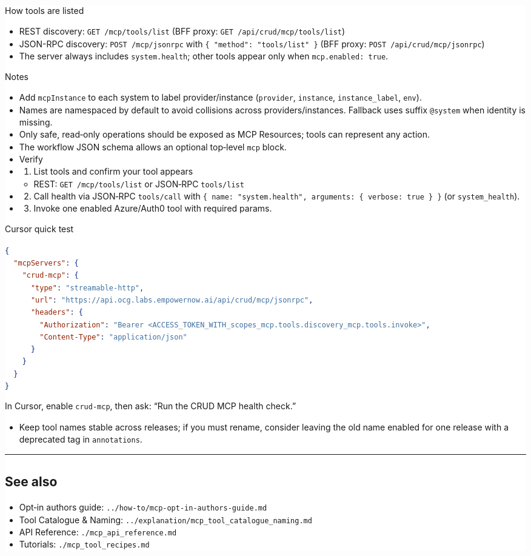How tools are listed
- REST discovery: `GET /mcp/tools/list` (BFF proxy: `GET /api/crud/mcp/tools/list`)
- JSON-RPC discovery: `POST /mcp/jsonrpc` with `{ "method": "tools/list" }` (BFF proxy: `POST /api/crud/mcp/jsonrpc`)
- The server always includes `system.health`; other tools appear only when `mcp.enabled: true`.

Notes
- Add `mcpInstance` to each system to label provider/instance (`provider`, `instance`, `instance_label`, `env`).
- Names are namespaced by default to avoid collisions across providers/instances. Fallback uses suffix `@system` when identity is missing.
- Only safe, read‑only operations should be exposed as MCP Resources; tools can represent any action.
- The workflow JSON schema allows an optional top‑level `mcp` block.
- Verify
- 1) List tools and confirm your tool appears
  - REST: `GET /mcp/tools/list` or JSON‑RPC `tools/list`
- 2) Call health via JSON‑RPC `tools/call` with `{ name: "system.health", arguments: { verbose: true } }` (or `system_health`).
- 3) Invoke one enabled Azure/Auth0 tool with required params.

Cursor quick test
```json
{
  "mcpServers": {
    "crud-mcp": {
      "type": "streamable-http",
      "url": "https://api.ocg.labs.empowernow.ai/api/crud/mcp/jsonrpc",
      "headers": {
        "Authorization": "Bearer <ACCESS_TOKEN_WITH_scopes_mcp.tools.discovery_mcp.tools.invoke>",
        "Content-Type": "application/json"
      }
    }
  }
}
```
In Cursor, enable `crud-mcp`, then ask: “Run the CRUD MCP health check.”
- Keep tool names stable across releases; if you must rename, consider leaving the old name enabled for one release with a deprecated tag in `annotations`.



---

## See also

- Opt‑in authors guide: `../how-to/mcp-opt-in-authors-guide.md`
- Tool Catalogue & Naming: `../explanation/mcp_tool_catalogue_naming.md`
- API Reference: `./mcp_api_reference.md`
- Tutorials: `./mcp_tool_recipes.md`